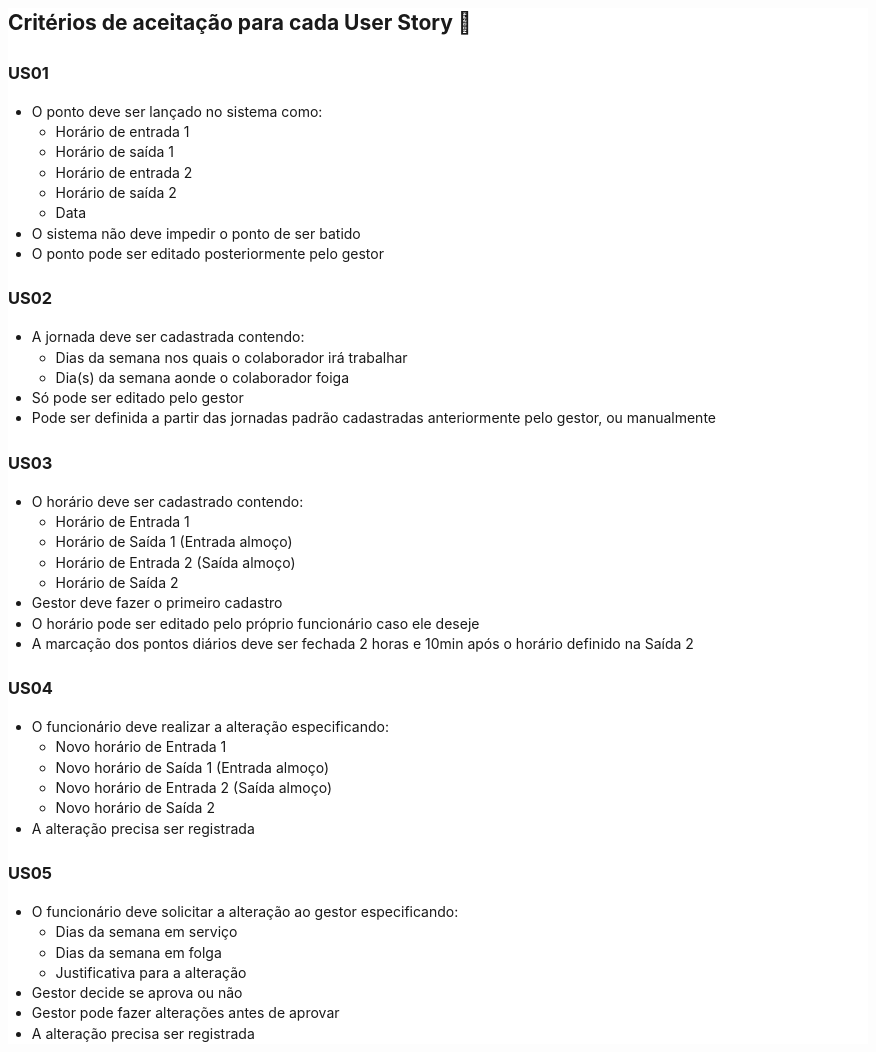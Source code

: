 ## Critérios de aceitação para cada User Story 📒

### US01

- O ponto deve ser lançado no sistema como: 
  - Horário de entrada 1 
  - Horário de saída 1
  - Horário de entrada 2
  - Horário de saída 2
  - Data
- O sistema não deve impedir o ponto de ser batido
- O ponto pode ser editado posteriormente pelo gestor

### US02

- A jornada deve ser cadastrada contendo: 
  - Dias da semana nos quais o colaborador irá trabalhar
  - Dia(s) da semana aonde o colaborador foiga
- Só pode ser editado pelo gestor
- Pode ser definida a partir das jornadas padrão cadastradas anteriormente pelo gestor, ou manualmente

### US03

- O horário deve ser cadastrado contendo: 
  - Horário de Entrada 1
  - Horário de Saída 1 (Entrada almoço)
  - Horário de Entrada 2 (Saída almoço)
  - Horário de Saída 2
- Gestor deve fazer o primeiro cadastro
- O horário pode ser editado pelo próprio funcionário caso ele deseje
- A marcação dos pontos diários deve ser fechada 2 horas e 10min após o horário definido na Saída 2

### US04

- O funcionário deve realizar a alteração especificando: 
  - Novo horário de Entrada 1
  - Novo horário de Saída 1 (Entrada almoço)
  - Novo horário de Entrada 2 (Saída almoço)
  - Novo horário de Saída 2
- A alteração precisa ser registrada

### US05

- O funcionário deve solicitar a alteração ao gestor especificando: 
  - Dias da semana em serviço
  - Dias da semana em folga
  - Justificativa para a alteração
- Gestor decide se aprova ou não
- Gestor pode fazer alterações antes de aprovar
- A alteração precisa ser registrada
